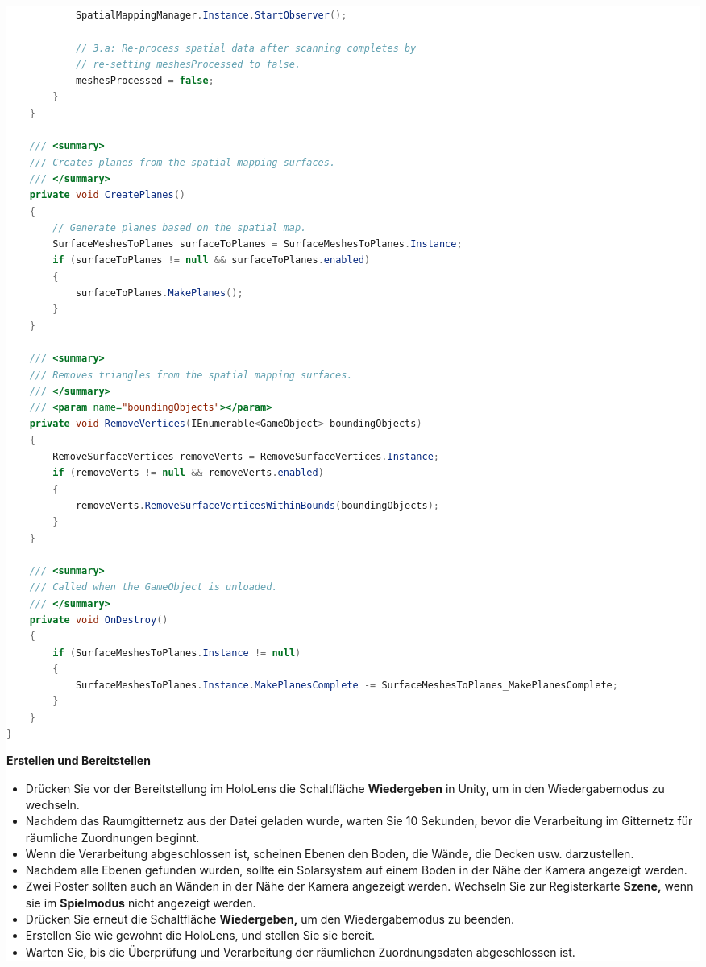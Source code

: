 ```cs
            SpatialMappingManager.Instance.StartObserver();

            // 3.a: Re-process spatial data after scanning completes by
            // re-setting meshesProcessed to false.
            meshesProcessed = false;
        }
    }

    /// <summary>
    /// Creates planes from the spatial mapping surfaces.
    /// </summary>
    private void CreatePlanes()
    {
        // Generate planes based on the spatial map.
        SurfaceMeshesToPlanes surfaceToPlanes = SurfaceMeshesToPlanes.Instance;
        if (surfaceToPlanes != null && surfaceToPlanes.enabled)
        {
            surfaceToPlanes.MakePlanes();
        }
    }

    /// <summary>
    /// Removes triangles from the spatial mapping surfaces.
    /// </summary>
    /// <param name="boundingObjects"></param>
    private void RemoveVertices(IEnumerable<GameObject> boundingObjects)
    {
        RemoveSurfaceVertices removeVerts = RemoveSurfaceVertices.Instance;
        if (removeVerts != null && removeVerts.enabled)
        {
            removeVerts.RemoveSurfaceVerticesWithinBounds(boundingObjects);
        }
    }

    /// <summary>
    /// Called when the GameObject is unloaded.
    /// </summary>
    private void OnDestroy()
    {
        if (SurfaceMeshesToPlanes.Instance != null)
        {
            SurfaceMeshesToPlanes.Instance.MakePlanesComplete -= SurfaceMeshesToPlanes_MakePlanesComplete;
        }
    }
}
```

**Erstellen und Bereitstellen**

* Drücken Sie vor der Bereitstellung im HoloLens die Schaltfläche **Wiedergeben** in Unity, um in den Wiedergabemodus zu wechseln.
* Nachdem das Raumgitternetz aus der Datei geladen wurde, warten Sie 10 Sekunden, bevor die Verarbeitung im Gitternetz für räumliche Zuordnungen beginnt.
* Wenn die Verarbeitung abgeschlossen ist, scheinen Ebenen den Boden, die Wände, die Decken usw. darzustellen.
* Nachdem alle Ebenen gefunden wurden, sollte ein Solarsystem auf einem Boden in der Nähe der Kamera angezeigt werden.
* Zwei Poster sollten auch an Wänden in der Nähe der Kamera angezeigt werden. Wechseln Sie zur Registerkarte **Szene,** wenn sie im **Spielmodus** nicht angezeigt werden.
* Drücken Sie erneut die Schaltfläche **Wiedergeben,** um den Wiedergabemodus zu beenden.
* Erstellen Sie wie gewohnt die HoloLens, und stellen Sie sie bereit.
* Warten Sie, bis die Überprüfung und Verarbeitung der räumlichen Zuordnungsdaten abgeschlossen ist.
